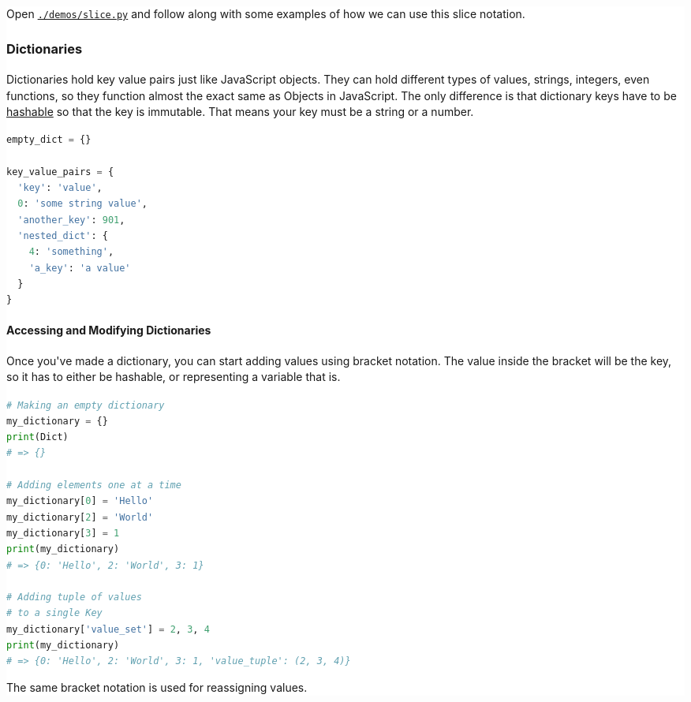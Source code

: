 Open [`./demos/slice.py`](./demos/slice.py) and follow along with some examples
of how we can use this slice notation.

### Dictionaries

Dictionaries hold key value pairs just like JavaScript objects. They can hold
different types of values, strings, integers, even functions, so they function
almost the exact same as Objects in JavaScript. The only difference is that
dictionary keys have to be [hashable](https://www.quora.com/What-are-hashable-types-in-Python) so that the key is immutable.
That means your key must be a string or a number.

```py
empty_dict = {}

key_value_pairs = {
  'key': 'value',
  0: 'some string value',
  'another_key': 901,
  'nested_dict': {
    4: 'something',
    'a_key': 'a value'
  }
}
```

#### Accessing and Modifying Dictionaries

Once you've made a dictionary, you can start adding values using bracket
notation. The value inside the bracket will be the key, so it has to either be
hashable, or representing a variable that is.

```py
# Making an empty dictionary
my_dictionary = {}
print(Dict)
# => {}

# Adding elements one at a time
my_dictionary[0] = 'Hello'
my_dictionary[2] = 'World'
my_dictionary[3] = 1
print(my_dictionary)
# => {0: 'Hello', 2: 'World', 3: 1}

# Adding tuple of values
# to a single Key
my_dictionary['value_set'] = 2, 3, 4
print(my_dictionary)
# => {0: 'Hello', 2: 'World', 3: 1, 'value_tuple': (2, 3, 4)}
```

The same bracket notation is used for reassigning values.
